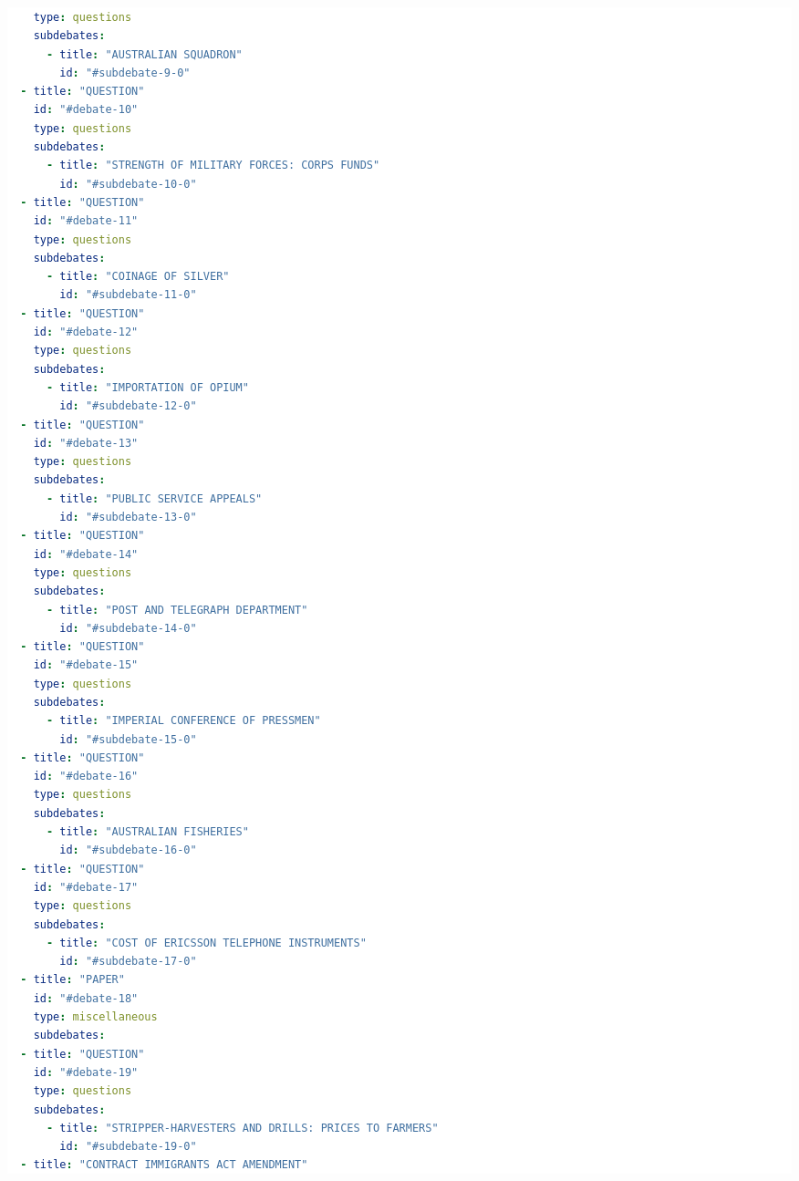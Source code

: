 ```yaml
    type: questions
    subdebates:
      - title: "AUSTRALIAN SQUADRON"
        id: "#subdebate-9-0"
  - title: "QUESTION"
    id: "#debate-10"
    type: questions
    subdebates:
      - title: "STRENGTH OF MILITARY FORCES: CORPS FUNDS"
        id: "#subdebate-10-0"
  - title: "QUESTION"
    id: "#debate-11"
    type: questions
    subdebates:
      - title: "COINAGE OF SILVER"
        id: "#subdebate-11-0"
  - title: "QUESTION"
    id: "#debate-12"
    type: questions
    subdebates:
      - title: "IMPORTATION OF OPIUM"
        id: "#subdebate-12-0"
  - title: "QUESTION"
    id: "#debate-13"
    type: questions
    subdebates:
      - title: "PUBLIC SERVICE APPEALS"
        id: "#subdebate-13-0"
  - title: "QUESTION"
    id: "#debate-14"
    type: questions
    subdebates:
      - title: "POST AND TELEGRAPH DEPARTMENT"
        id: "#subdebate-14-0"
  - title: "QUESTION"
    id: "#debate-15"
    type: questions
    subdebates:
      - title: "IMPERIAL CONFERENCE OF PRESSMEN"
        id: "#subdebate-15-0"
  - title: "QUESTION"
    id: "#debate-16"
    type: questions
    subdebates:
      - title: "AUSTRALIAN FISHERIES"
        id: "#subdebate-16-0"
  - title: "QUESTION"
    id: "#debate-17"
    type: questions
    subdebates:
      - title: "COST OF ERICSSON TELEPHONE INSTRUMENTS"
        id: "#subdebate-17-0"
  - title: "PAPER"
    id: "#debate-18"
    type: miscellaneous
    subdebates:
  - title: "QUESTION"
    id: "#debate-19"
    type: questions
    subdebates:
      - title: "STRIPPER-HARVESTERS AND DRILLS: PRICES TO FARMERS"
        id: "#subdebate-19-0"
  - title: "CONTRACT IMMIGRANTS ACT AMENDMENT"
```